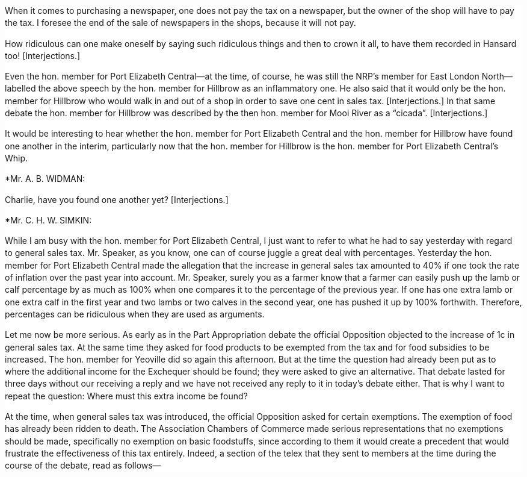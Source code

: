 <block name="quote">When it comes to purchasing a newspaper, one does not pay the tax on a newspaper, but the owner of the shop will have to pay the tax. I foresee the end of the sale of newspapers in the shops, because it will not pay.</block>

<p>How ridiculous can one make oneself by saying such ridiculous things and then to crown it all, to have them recorded in Hansard too! [Interjections.]</p>

<p>Even the hon. member for Port Elizabeth Central&#x2014;at the time, of course, he was still the NRP&#x2019;s member for East London North&#x2014; labelled the above speech by the hon. member for Hillbrow as an inflammatory one. He also said that it would only be the hon. member for Hillbrow who would walk in and out of a shop in order to save one cent in sales tax. [Interjections.] In that same debate the hon. member for Hillbrow was described by the then hon. member for Mooi River as a &#x201C;cicada&#x201D;. [Interjections.]</p>

<p>It would be interesting to hear whether the hon. member for Port Elizabeth Central and the hon. member for Hillbrow have found one another in the interim, particularly now that the hon. member for Hillbrow is the hon. member for Port Elizabeth Central&#x2019;s Whip.</p>

</speech>

<speech by="#widman">

<from>*Mr. <person refersTo="hansard_za">A. B. WIDMAN</person>:</from>

<p>Charlie, have you found one another yet? [Interjections.]</p>

</speech>

<speech by="#simkin">

<from>*Mr. <person refersTo="hansard_za">C. H. W. SIMKIN</person>:</from>

<p>While I am busy with the hon. member for Port Elizabeth Central, I just want to refer to what he had to say yesterday with regard to general sales tax. Mr. Speaker, as you know, one can of course juggle a great deal with percentages. Yesterday the hon. member for Port Elizabeth Central made the allegation that the increase in general sales tax amounted to 40% if one took the rate of inflation over the past year into account. Mr. Speaker, surely you as a farmer know that a farmer can easily push up the lamb or calf percentage by as much as 100% when one compares it to the percentage of the previous year. If one has one extra lamb or one extra calf in the first year and two lambs or two calves in the second year, one has pushed it up by 100% forthwith. Therefore, percentages can be ridiculous when they are used as arguments.</p>

<p>Let me now be more serious. As early as in the Part Appropriation debate the official Opposition objected to the increase of 1c in general sales tax. At the same time they asked for food products to be exempted <span class="col_1701-1702" refersTo="page_0875"/>from the tax and for food subsidies to be increased. The hon. member for Yeoville did so again this afternoon. But at the time the question had already been put as to where the additional income for the Exchequer should be found; they were asked to give an alternative. That debate lasted for three days without our receiving a reply and we have not received any reply to it in today&#x2019;s debate either. That is why I want to repeat the question: Where must this extra income be found?</p>

<p>At the time, when general sales tax was introduced, the official Opposition asked for certain exemptions. The exemption of food has already been ridden to death. The Association Chambers of Commerce made serious representations that no exemptions should be made, specifically no exemption on basic foodstuffs, since according to them it would create a precedent that would frustrate the effectiveness of this tax entirely. Indeed, a section of the telex that they sent to members at the time during the course of the debate, read as follows&#x2014;</p>
